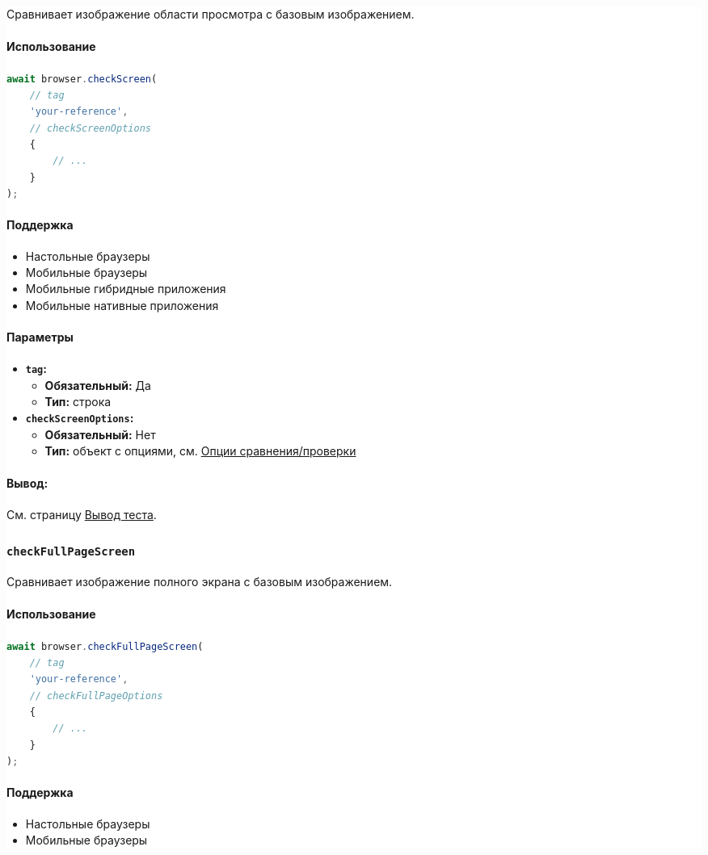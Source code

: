 Сравнивает изображение области просмотра с базовым изображением.

#### Использование

```ts
await browser.checkScreen(
    // tag
    'your-reference',
    // checkScreenOptions
    {
        // ...
    }
);
```

#### Поддержка

- Настольные браузеры
- Мобильные браузеры
- Мобильные гибридные приложения
- Мобильные нативные приложения

#### Параметры
-   **`tag`:**
    -   **Обязательный:** Да
    -   **Тип:** строка
-   **`checkScreenOptions`:**
    -   **Обязательный:** Нет
    -   **Тип:** объект с опциями, см. [Опции сравнения/проверки](./method-options#compare-check-options)

#### Вывод:

См. страницу [Вывод теста](./test-output#checkscreenelementfullpagescreen).

### `checkFullPageScreen`

Сравнивает изображение полного экрана с базовым изображением.

#### Использование

```ts
await browser.checkFullPageScreen(
    // tag
    'your-reference',
    // checkFullPageOptions
    {
        // ...
    }
);
```

#### Поддержка

- Настольные браузеры
- Мобильные браузеры

